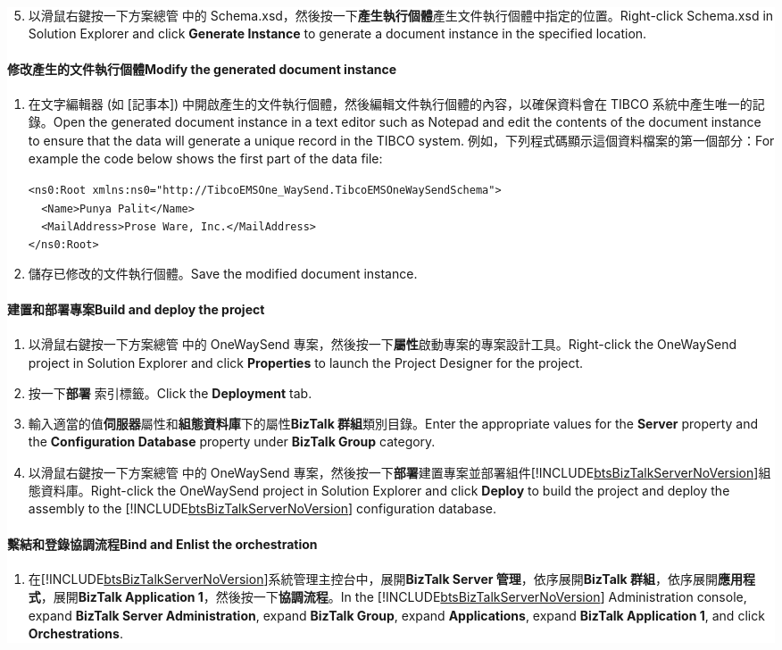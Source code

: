 5.  <span data-ttu-id="84335-181">以滑鼠右鍵按一下方案總管 中的 Schema.xsd，然後按一下**產生執行個體**產生文件執行個體中指定的位置。</span><span class="sxs-lookup"><span data-stu-id="84335-181">Right-click Schema.xsd in Solution Explorer and click **Generate Instance** to generate a document instance in the specified location.</span></span>  
  
#### <a name="modify-the-generated-document-instance"></a><span data-ttu-id="84335-182">修改產生的文件執行個體</span><span class="sxs-lookup"><span data-stu-id="84335-182">Modify the generated document instance</span></span>  
  
1.  <span data-ttu-id="84335-183">在文字編輯器 (如 [記事本]) 中開啟產生的文件執行個體，然後編輯文件執行個體的內容，以確保資料會在 TIBCO 系統中產生唯一的記錄。</span><span class="sxs-lookup"><span data-stu-id="84335-183">Open the generated document instance in a text editor such as Notepad and edit the contents of the document instance to ensure that the data will generate a unique record in the TIBCO system.</span></span> <span data-ttu-id="84335-184">例如，下列程式碼顯示這個資料檔案的第一個部分：</span><span class="sxs-lookup"><span data-stu-id="84335-184">For example the code below shows the first part of the data file:</span></span>  
  
    ```  
    <ns0:Root xmlns:ns0="http://TibcoEMSOne_WaySend.TibcoEMSOneWaySendSchema">  
      <Name>Punya Palit</Name>  
      <MailAddress>Prose Ware, Inc.</MailAddress>  
    </ns0:Root>  
    ```  
  
2.  <span data-ttu-id="84335-185">儲存已修改的文件執行個體。</span><span class="sxs-lookup"><span data-stu-id="84335-185">Save the modified document instance.</span></span>  
  
#### <a name="build-and-deploy-the-project"></a><span data-ttu-id="84335-186">建置和部署專案</span><span class="sxs-lookup"><span data-stu-id="84335-186">Build and deploy the project</span></span>  
  
1.  <span data-ttu-id="84335-187">以滑鼠右鍵按一下方案總管 中的 OneWaySend 專案，然後按一下**屬性**啟動專案的專案設計工具。</span><span class="sxs-lookup"><span data-stu-id="84335-187">Right-click the OneWaySend project in Solution Explorer and click **Properties** to launch the Project Designer for the project.</span></span>  
  
2.  <span data-ttu-id="84335-188">按一下**部署** 索引標籤。</span><span class="sxs-lookup"><span data-stu-id="84335-188">Click the **Deployment** tab.</span></span>  
  
3.  <span data-ttu-id="84335-189">輸入適當的值**伺服器**屬性和**組態資料庫**下的屬性**BizTalk 群組**類別目錄。</span><span class="sxs-lookup"><span data-stu-id="84335-189">Enter the appropriate values for the **Server** property and the **Configuration Database** property under **BizTalk Group** category.</span></span>  
  
4.  <span data-ttu-id="84335-190">以滑鼠右鍵按一下方案總管 中的 OneWaySend 專案，然後按一下**部署**建置專案並部署組件[!INCLUDE[btsBizTalkServerNoVersion](../includes/btsbiztalkservernoversion-md.md)]組態資料庫。</span><span class="sxs-lookup"><span data-stu-id="84335-190">Right-click the OneWaySend project in Solution Explorer and click **Deploy** to build the project and deploy the assembly to the [!INCLUDE[btsBizTalkServerNoVersion](../includes/btsbiztalkservernoversion-md.md)] configuration database.</span></span>  
  
#### <a name="bind-and-enlist-the-orchestration"></a><span data-ttu-id="84335-191">繫結和登錄協調流程</span><span class="sxs-lookup"><span data-stu-id="84335-191">Bind and Enlist the orchestration</span></span>  
  
1.  <span data-ttu-id="84335-192">在[!INCLUDE[btsBizTalkServerNoVersion](../includes/btsbiztalkservernoversion-md.md)]系統管理主控台中，展開**BizTalk Server 管理**，依序展開**BizTalk 群組**，依序展開**應用程式**，展開**BizTalk Application 1**，然後按一下**協調流程**。</span><span class="sxs-lookup"><span data-stu-id="84335-192">In the [!INCLUDE[btsBizTalkServerNoVersion](../includes/btsbiztalkservernoversion-md.md)] Administration console, expand **BizTalk Server Administration**, expand **BizTalk Group**, expand **Applications**, expand **BizTalk Application 1**, and click **Orchestrations**.</span></span>  
  